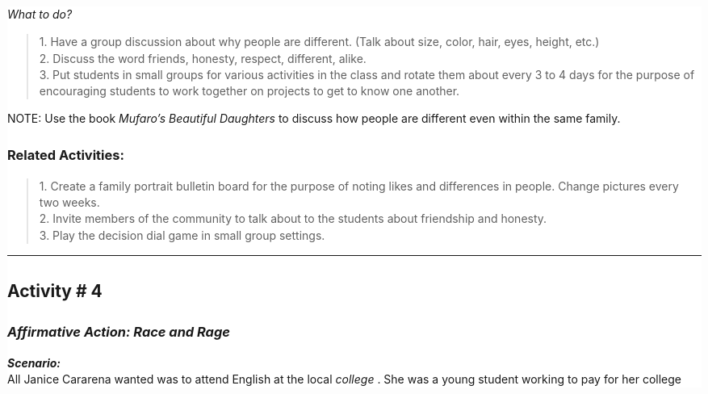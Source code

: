 <p>
  <i>
   What to do?
  </i>
 </p>
<blockquote>
  <dl>
   <dt>
    1. Have a group discussion about why people are different. (Talk about size, color, hair, eyes, height, etc.)
    <dt>
     2. Discuss the word friends, honesty, respect, different, alike.
     <dt>
      3. Put students in small groups for various activities in the class and rotate them about every 3 to 4 days for the purpose of encouraging students to work together on projects to get to know one another.
     </dt>
    </dt>
   </dt>
  </dl>
 </blockquote>
 NOTE: Use the book
 <i>
  Mufaro’s Beautiful Daughters
 </i>
 to discuss how people are different even within the same family.
<h3>
  Related Activities:
 </h3>
 <blockquote>
  <dl>
   <dt>
    1. Create a family portrait bulletin board for the purpose of noting likes and differences in people. Change pictures every two weeks.
    <dt>
     2. Invite members of the community to talk about to the students about friendship and honesty.
     <dt>
      3. Play the decision dial game in small group settings.
     </dt>
    </dt>
   </dt>
  </dl>
 </blockquote>
 <hr/>
 <h2>
  Activity # 4
 </h2>
 <h3>
  <i>
   Affirmative Action: Race and Rage
  </i>
 </h3>
 <p>
  <b>
   <i>
    Scenario:
   </i>
  </b>
  <br/>
  All Janice Cararena wanted was to attend English at the local
  <i>
   college
  </i>
  . She was a young student working to pay for her college